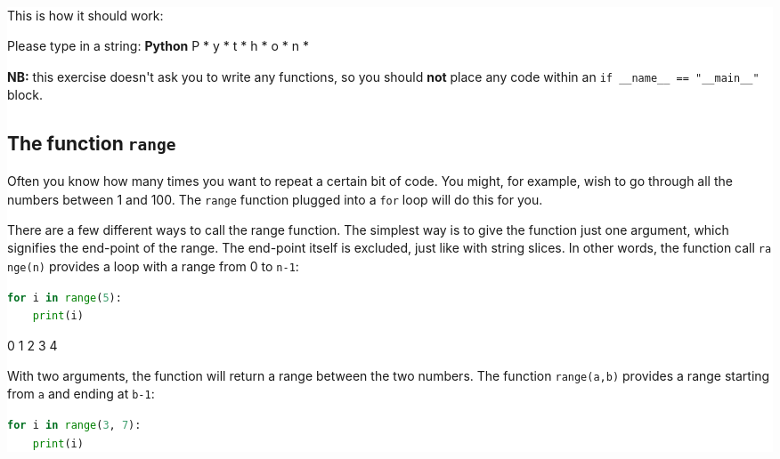 This is how it should work:

<sample-output>

Please type in a string: **Python**
P
*
y
*
t
*
h
*
o
*
n
*
</in-browser-programming-exercise>
</sample-output>

**NB:** this exercise doesn't ask you to write any functions, so you should __not__ place any code within an `if __name__ == "__main__"` block.

</programming-exercise>

## The function `range`

Often you know how many times you want to repeat a certain bit of code. You might, for example, wish to go through all the numbers between 1 and 100. The `range` function plugged into a `for` loop will do this for you.

There are a few different ways to call the range function. The simplest way is to give the function just one argument, which signifies the end-point of the range. The end-point itself is excluded, just like with string slices. In other words, the function call `range(n)` provides a loop with a range from 0 to `n-1`:

```python
for i in range(5):
    print(i)
```

<sample-output>

0
1
2
3
4

</sample-output>

With two arguments, the function will return a range between the two numbers. The function `range(a,b)` provides a range starting from `a` and ending at `b-1`:

```python
for i in range(3, 7):
    print(i)
```
